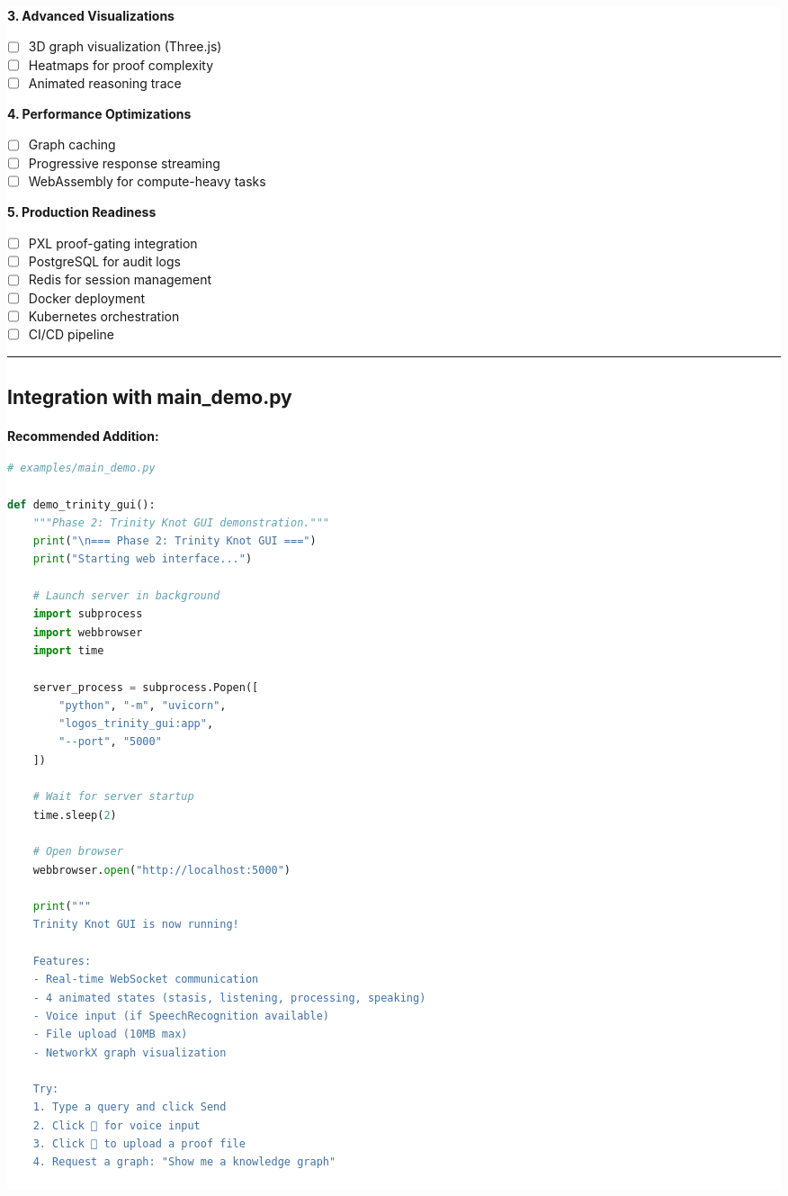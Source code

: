 **3. Advanced Visualizations**
- [ ] 3D graph visualization (Three.js)
- [ ] Heatmaps for proof complexity
- [ ] Animated reasoning trace

**4. Performance Optimizations**
- [ ] Graph caching
- [ ] Progressive response streaming
- [ ] WebAssembly for compute-heavy tasks

**5. Production Readiness**
- [ ] PXL proof-gating integration
- [ ] PostgreSQL for audit logs
- [ ] Redis for session management
- [ ] Docker deployment
- [ ] Kubernetes orchestration
- [ ] CI/CD pipeline

---

## Integration with main_demo.py

**Recommended Addition:**

```python
# examples/main_demo.py

def demo_trinity_gui():
    """Phase 2: Trinity Knot GUI demonstration."""
    print("\n=== Phase 2: Trinity Knot GUI ===")
    print("Starting web interface...")
    
    # Launch server in background
    import subprocess
    import webbrowser
    import time
    
    server_process = subprocess.Popen([
        "python", "-m", "uvicorn", 
        "logos_trinity_gui:app", 
        "--port", "5000"
    ])
    
    # Wait for server startup
    time.sleep(2)
    
    # Open browser
    webbrowser.open("http://localhost:5000")
    
    print("""
    Trinity Knot GUI is now running!
    
    Features:
    - Real-time WebSocket communication
    - 4 animated states (stasis, listening, processing, speaking)
    - Voice input (if SpeechRecognition available)
    - File upload (10MB max)
    - NetworkX graph visualization
    
    Try:
    1. Type a query and click Send
    2. Click 🎤 for voice input
    3. Click 📁 to upload a proof file
    4. Request a graph: "Show me a knowledge graph"
    
```